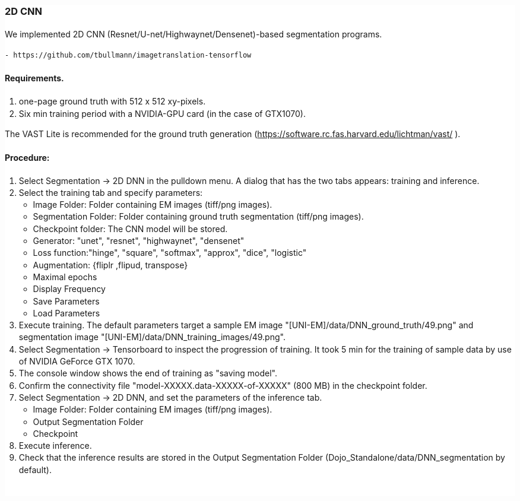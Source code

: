 ### 2D CNN
We implemented 2D CNN (Resnet/U-net/Highwaynet/Densenet)-based segmentation programs.

	- https://github.com/tbullmann/imagetranslation-tensorflow

#### Requirements. 
1.	one-page ground truth with 512 x 512 xy-pixels.
2.	Six min training period with a NVIDIA-GPU card (in the case of GTX1070).

The VAST Lite is recommended for the ground truth generation (https://software.rc.fas.harvard.edu/lichtman/vast/ ).


#### Procedure:
1.	Select Segmentation → 2D DNN in the pulldown menu. A dialog that has the two tabs appears: training and inference.
2.	Select the training tab and specify parameters:
	- Image Folder:	Folder containing EM images (tiff/png images).
	- Segmentation Folder: Folder containing ground truth segmentation (tiff/png images).
	- Checkpoint folder: The CNN model will be stored.
	- Generator:	"unet", "resnet", "highwaynet", "densenet"
	- Loss function:"hinge", "square", "softmax", "approx", "dice", "logistic"
	- Augmentation:	{fliplr  ,flipud, transpose} 
	- Maximal epochs
	- Display Frequency
	- Save Parameters
	- Load Parameters
3. Execute training. The default parameters target a sample EM image "[UNI-EM]/data/DNN_ground_truth/49.png" and segmentation image "[UNI-EM]/data/DNN_training_images/49.png".
4. Select Segmentation → Tensorboard to inspect the progression of training. It took 5 min for the training of sample data by use of NVIDIA GeForce GTX 1070.
5. The console window shows the end of training as "saving model".
6. Confirm the connectivity file "model-XXXXX.data-XXXXX-of-XXXXX" (800 MB) in the checkpoint folder. 
9. Select Segmentation → 2D DNN, and set the parameters of the inference tab.
	- Image Folder:	Folder containing EM images (tiff/png images).
   	- Output Segmentation Folder 
	- Checkpoint 
10. Execute inference.
11. Check that the inference results are stored in the Output Segmentation Folder (Dojo_Standalone/data/DNN_segmentation by default).

<BR>
<p align="center">